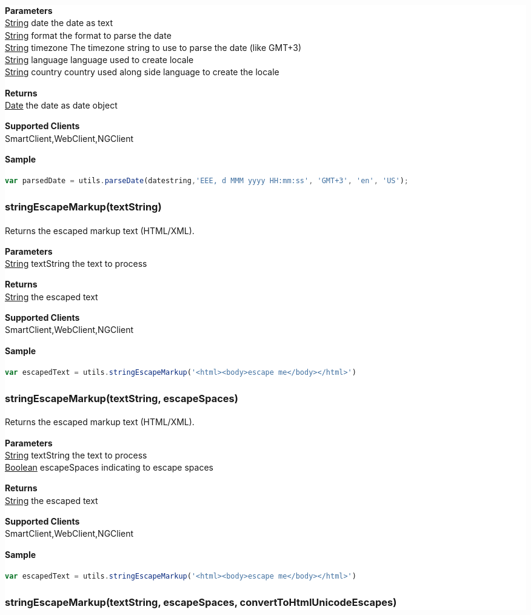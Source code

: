 **Parameters**\
[String](JSLib/String.md) date the date as text\
[String](JSLib/String.md) format the format to parse the date\
[String](JSLib/String.md) timezone The timezone string to use to parse the date (like GMT+3)\
[String](JSLib/String.md) language language used to create locale\
[String](JSLib/String.md) country country used along side language to create the locale

**Returns**\
[Date](JSLib/Date.md) the date as date object

**Supported Clients**\
SmartClient,WebClient,NGClient

**Sample**

```javascript
var parsedDate = utils.parseDate(datestring,'EEE, d MMM yyyy HH:mm:ss', 'GMT+3', 'en', 'US');
```
### stringEscapeMarkup(textString)

Returns the escaped markup text (HTML/XML).

**Parameters**\
[String](JSLib/String.md) textString the text to process

**Returns**\
[String](JSLib/String.md) the escaped text

**Supported Clients**\
SmartClient,WebClient,NGClient

**Sample**

```javascript
var escapedText = utils.stringEscapeMarkup('<html><body>escape me</body></html>')
```
### stringEscapeMarkup(textString, escapeSpaces)

Returns the escaped markup text (HTML/XML).

**Parameters**\
[String](JSLib/String.md) textString the text to process\
[Boolean](JSLib/Boolean.md) escapeSpaces indicating to escape spaces

**Returns**\
[String](JSLib/String.md) the escaped text

**Supported Clients**\
SmartClient,WebClient,NGClient

**Sample**

```javascript
var escapedText = utils.stringEscapeMarkup('<html><body>escape me</body></html>')
```
### stringEscapeMarkup(textString, escapeSpaces, convertToHtmlUnicodeEscapes)
